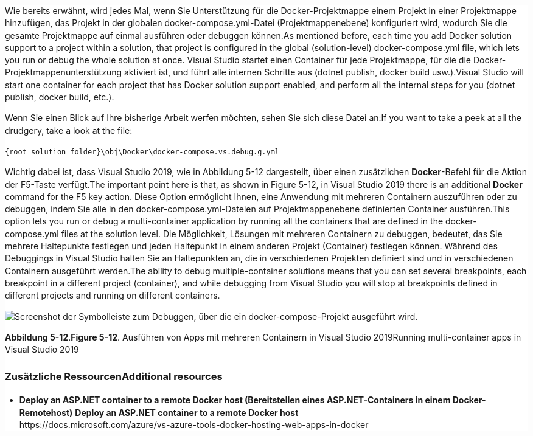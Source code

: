 <span data-ttu-id="dff01-360">Wie bereits erwähnt, wird jedes Mal, wenn Sie Unterstützung für die Docker-Projektmappe einem Projekt in einer Projektmappe hinzufügen, das Projekt in der globalen docker-compose.yml-Datei (Projektmappenebene) konfiguriert wird, wodurch Sie die gesamte Projektmappe auf einmal ausführen oder debuggen können.</span><span class="sxs-lookup"><span data-stu-id="dff01-360">As mentioned before, each time you add Docker solution support to a project within a solution, that project is configured in the global (solution-level) docker-compose.yml file, which lets you run or debug the whole solution at once.</span></span> <span data-ttu-id="dff01-361">Visual Studio startet einen Container für jede Projektmappe, für die die Docker-Projektmappenunterstützung aktiviert ist, und führt alle internen Schritte aus (dotnet publish, docker build usw.).</span><span class="sxs-lookup"><span data-stu-id="dff01-361">Visual Studio will start one container for each project that has Docker solution support enabled, and perform all the internal steps for you (dotnet publish, docker build, etc.).</span></span>

<span data-ttu-id="dff01-362">Wenn Sie einen Blick auf Ihre bisherige Arbeit werfen möchten, sehen Sie sich diese Datei an:</span><span class="sxs-lookup"><span data-stu-id="dff01-362">If you want to take a peek at all the drudgery, take a look at the file:</span></span>

`{root solution folder}\obj\Docker\docker-compose.vs.debug.g.yml`

<span data-ttu-id="dff01-363">Wichtig dabei ist, dass Visual Studio 2019, wie in Abbildung 5-12 dargestellt, über einen zusätzlichen **Docker**-Befehl für die Aktion der F5-Taste verfügt.</span><span class="sxs-lookup"><span data-stu-id="dff01-363">The important point here is that, as shown in Figure 5-12, in Visual Studio 2019 there is an additional **Docker** command for the F5 key action.</span></span> <span data-ttu-id="dff01-364">Diese Option ermöglicht Ihnen, eine Anwendung mit mehreren Containern auszuführen oder zu debuggen, indem Sie alle in den docker-compose.yml-Dateien auf Projektmappenebene definierten Container ausführen.</span><span class="sxs-lookup"><span data-stu-id="dff01-364">This option lets you run or debug a multi-container application by running all the containers that are defined in the docker-compose.yml files at the solution level.</span></span> <span data-ttu-id="dff01-365">Die Möglichkeit, Lösungen mit mehreren Containern zu debuggen, bedeutet, das Sie mehrere Haltepunkte festlegen und jeden Haltepunkt in einem anderen Projekt (Container) festlegen können. Während des Debuggings in Visual Studio halten Sie an Haltepunkten an, die in verschiedenen Projekten definiert sind und in verschiedenen Containern ausgeführt werden.</span><span class="sxs-lookup"><span data-stu-id="dff01-365">The ability to debug multiple-container solutions means that you can set several breakpoints, each breakpoint in a different project (container), and while debugging from Visual Studio you will stop at breakpoints defined in different projects and running on different containers.</span></span>

![Screenshot der Symbolleiste zum Debuggen, über die ein docker-compose-Projekt ausgeführt wird.](./media/docker-app-development-workflow/debug-toolbar-docker-compose-project.png)

<span data-ttu-id="dff01-367">**Abbildung 5-12**.</span><span class="sxs-lookup"><span data-stu-id="dff01-367">**Figure 5-12**.</span></span> <span data-ttu-id="dff01-368">Ausführen von Apps mit mehreren Containern in Visual Studio 2019</span><span class="sxs-lookup"><span data-stu-id="dff01-368">Running multi-container apps in Visual Studio 2019</span></span>

### <a name="additional-resources"></a><span data-ttu-id="dff01-369">Zusätzliche Ressourcen</span><span class="sxs-lookup"><span data-stu-id="dff01-369">Additional resources</span></span>

- <span data-ttu-id="dff01-370">**Deploy an ASP.NET container to a remote Docker host (Bereitstellen eines ASP.NET-Containers in einem Docker-Remotehost)**  </span><span class="sxs-lookup"><span data-stu-id="dff01-370">**Deploy an ASP.NET container to a remote Docker host** </span></span>\
  <https://docs.microsoft.com/azure/vs-azure-tools-docker-hosting-web-apps-in-docker>
